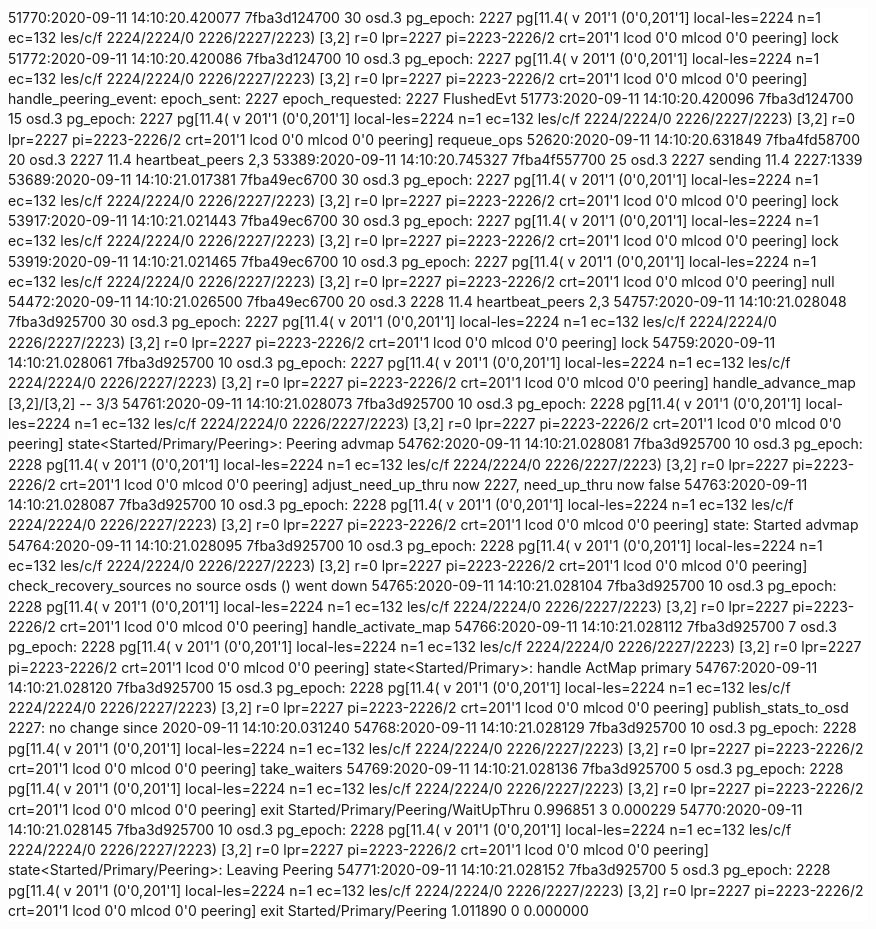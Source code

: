 51770:2020-09-11 14:10:20.420077 7fba3d124700 30 osd.3 pg_epoch: 2227 pg[11.4( v 201'1 (0'0,201'1] local-les=2224 n=1 ec=132 les/c/f 2224/2224/0 2226/2227/2223) [3,2] r=0 lpr=2227 pi=2223-2226/2 crt=201'1 lcod 0'0 mlcod 0'0 peering] lock
51772:2020-09-11 14:10:20.420086 7fba3d124700 10 osd.3 pg_epoch: 2227 pg[11.4( v 201'1 (0'0,201'1] local-les=2224 n=1 ec=132 les/c/f 2224/2224/0 2226/2227/2223) [3,2] r=0 lpr=2227 pi=2223-2226/2 crt=201'1 lcod 0'0 mlcod 0'0 peering] handle_peering_event: epoch_sent: 2227 epoch_requested: 2227 FlushedEvt
51773:2020-09-11 14:10:20.420096 7fba3d124700 15 osd.3 pg_epoch: 2227 pg[11.4( v 201'1 (0'0,201'1] local-les=2224 n=1 ec=132 les/c/f 2224/2224/0 2226/2227/2223) [3,2] r=0 lpr=2227 pi=2223-2226/2 crt=201'1 lcod 0'0 mlcod 0'0 peering]  requeue_ops 
52620:2020-09-11 14:10:20.631849 7fba4fd58700 20 osd.3 2227 11.4 heartbeat_peers 2,3
53389:2020-09-11 14:10:20.745327 7fba4f557700 25 osd.3 2227  sending 11.4 2227:1339
53689:2020-09-11 14:10:21.017381 7fba49ec6700 30 osd.3 pg_epoch: 2227 pg[11.4( v 201'1 (0'0,201'1] local-les=2224 n=1 ec=132 les/c/f 2224/2224/0 2226/2227/2223) [3,2] r=0 lpr=2227 pi=2223-2226/2 crt=201'1 lcod 0'0 mlcod 0'0 peering] lock
53917:2020-09-11 14:10:21.021443 7fba49ec6700 30 osd.3 pg_epoch: 2227 pg[11.4( v 201'1 (0'0,201'1] local-les=2224 n=1 ec=132 les/c/f 2224/2224/0 2226/2227/2223) [3,2] r=0 lpr=2227 pi=2223-2226/2 crt=201'1 lcod 0'0 mlcod 0'0 peering] lock
53919:2020-09-11 14:10:21.021465 7fba49ec6700 10 osd.3 pg_epoch: 2227 pg[11.4( v 201'1 (0'0,201'1] local-les=2224 n=1 ec=132 les/c/f 2224/2224/0 2226/2227/2223) [3,2] r=0 lpr=2227 pi=2223-2226/2 crt=201'1 lcod 0'0 mlcod 0'0 peering] null
54472:2020-09-11 14:10:21.026500 7fba49ec6700 20 osd.3 2228 11.4 heartbeat_peers 2,3
54757:2020-09-11 14:10:21.028048 7fba3d925700 30 osd.3 pg_epoch: 2227 pg[11.4( v 201'1 (0'0,201'1] local-les=2224 n=1 ec=132 les/c/f 2224/2224/0 2226/2227/2223) [3,2] r=0 lpr=2227 pi=2223-2226/2 crt=201'1 lcod 0'0 mlcod 0'0 peering] lock
54759:2020-09-11 14:10:21.028061 7fba3d925700 10 osd.3 pg_epoch: 2227 pg[11.4( v 201'1 (0'0,201'1] local-les=2224 n=1 ec=132 les/c/f 2224/2224/0 2226/2227/2223) [3,2] r=0 lpr=2227 pi=2223-2226/2 crt=201'1 lcod 0'0 mlcod 0'0 peering] handle_advance_map [3,2]/[3,2] -- 3/3
54761:2020-09-11 14:10:21.028073 7fba3d925700 10 osd.3 pg_epoch: 2228 pg[11.4( v 201'1 (0'0,201'1] local-les=2224 n=1 ec=132 les/c/f 2224/2224/0 2226/2227/2223) [3,2] r=0 lpr=2227 pi=2223-2226/2 crt=201'1 lcod 0'0 mlcod 0'0 peering] state<Started/Primary/Peering>: Peering advmap
54762:2020-09-11 14:10:21.028081 7fba3d925700 10 osd.3 pg_epoch: 2228 pg[11.4( v 201'1 (0'0,201'1] local-les=2224 n=1 ec=132 les/c/f 2224/2224/0 2226/2227/2223) [3,2] r=0 lpr=2227 pi=2223-2226/2 crt=201'1 lcod 0'0 mlcod 0'0 peering] adjust_need_up_thru now 2227, need_up_thru now false
54763:2020-09-11 14:10:21.028087 7fba3d925700 10 osd.3 pg_epoch: 2228 pg[11.4( v 201'1 (0'0,201'1] local-les=2224 n=1 ec=132 les/c/f 2224/2224/0 2226/2227/2223) [3,2] r=0 lpr=2227 pi=2223-2226/2 crt=201'1 lcod 0'0 mlcod 0'0 peering] state<Started>: Started advmap
54764:2020-09-11 14:10:21.028095 7fba3d925700 10 osd.3 pg_epoch: 2228 pg[11.4( v 201'1 (0'0,201'1] local-les=2224 n=1 ec=132 les/c/f 2224/2224/0 2226/2227/2223) [3,2] r=0 lpr=2227 pi=2223-2226/2 crt=201'1 lcod 0'0 mlcod 0'0 peering] check_recovery_sources no source osds () went down
54765:2020-09-11 14:10:21.028104 7fba3d925700 10 osd.3 pg_epoch: 2228 pg[11.4( v 201'1 (0'0,201'1] local-les=2224 n=1 ec=132 les/c/f 2224/2224/0 2226/2227/2223) [3,2] r=0 lpr=2227 pi=2223-2226/2 crt=201'1 lcod 0'0 mlcod 0'0 peering] handle_activate_map 
54766:2020-09-11 14:10:21.028112 7fba3d925700  7 osd.3 pg_epoch: 2228 pg[11.4( v 201'1 (0'0,201'1] local-les=2224 n=1 ec=132 les/c/f 2224/2224/0 2226/2227/2223) [3,2] r=0 lpr=2227 pi=2223-2226/2 crt=201'1 lcod 0'0 mlcod 0'0 peering] state<Started/Primary>: handle ActMap primary
54767:2020-09-11 14:10:21.028120 7fba3d925700 15 osd.3 pg_epoch: 2228 pg[11.4( v 201'1 (0'0,201'1] local-les=2224 n=1 ec=132 les/c/f 2224/2224/0 2226/2227/2223) [3,2] r=0 lpr=2227 pi=2223-2226/2 crt=201'1 lcod 0'0 mlcod 0'0 peering] publish_stats_to_osd 2227: no change since 2020-09-11 14:10:20.031240
54768:2020-09-11 14:10:21.028129 7fba3d925700 10 osd.3 pg_epoch: 2228 pg[11.4( v 201'1 (0'0,201'1] local-les=2224 n=1 ec=132 les/c/f 2224/2224/0 2226/2227/2223) [3,2] r=0 lpr=2227 pi=2223-2226/2 crt=201'1 lcod 0'0 mlcod 0'0 peering] take_waiters
54769:2020-09-11 14:10:21.028136 7fba3d925700  5 osd.3 pg_epoch: 2228 pg[11.4( v 201'1 (0'0,201'1] local-les=2224 n=1 ec=132 les/c/f 2224/2224/0 2226/2227/2223) [3,2] r=0 lpr=2227 pi=2223-2226/2 crt=201'1 lcod 0'0 mlcod 0'0 peering] exit Started/Primary/Peering/WaitUpThru 0.996851 3 0.000229
54770:2020-09-11 14:10:21.028145 7fba3d925700 10 osd.3 pg_epoch: 2228 pg[11.4( v 201'1 (0'0,201'1] local-les=2224 n=1 ec=132 les/c/f 2224/2224/0 2226/2227/2223) [3,2] r=0 lpr=2227 pi=2223-2226/2 crt=201'1 lcod 0'0 mlcod 0'0 peering] state<Started/Primary/Peering>: Leaving Peering
54771:2020-09-11 14:10:21.028152 7fba3d925700  5 osd.3 pg_epoch: 2228 pg[11.4( v 201'1 (0'0,201'1] local-les=2224 n=1 ec=132 les/c/f 2224/2224/0 2226/2227/2223) [3,2] r=0 lpr=2227 pi=2223-2226/2 crt=201'1 lcod 0'0 mlcod 0'0 peering] exit Started/Primary/Peering 1.011890 0 0.000000